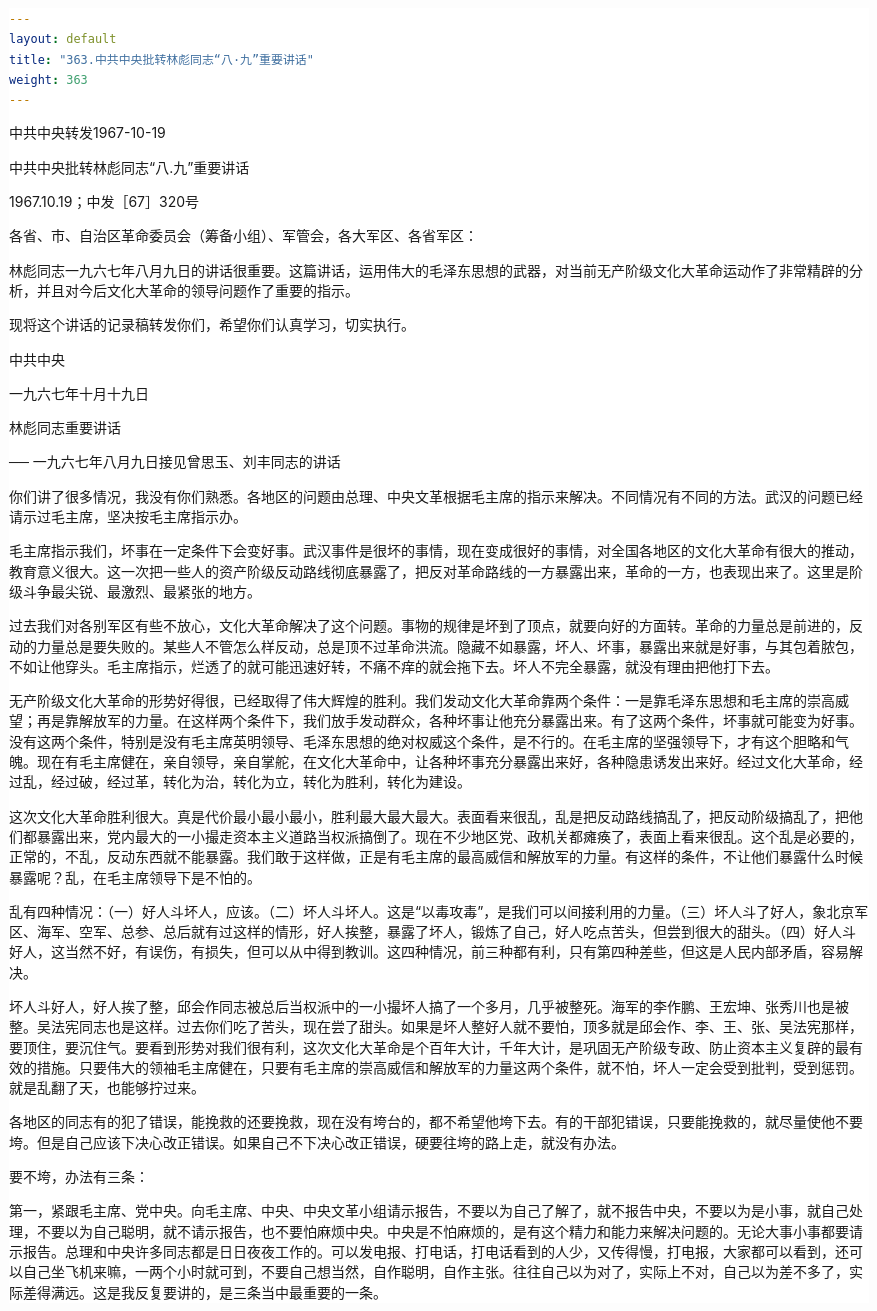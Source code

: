 ```yaml
---
layout: default
title: "363.中共中央批转林彪同志“八·九”重要讲话"
weight: 363
---
```


中共中央转发1967-10-19

中共中央批转林彪同志“八.九”重要讲话

1967.10.19；中发［67］320号

各省、市、自治区革命委员会（筹备小组）、军管会，各大军区、各省军区：

林彪同志一九六七年八月九日的讲话很重要。这篇讲话，运用伟大的毛泽东思想的武器，对当前无产阶级文化大革命运动作了非常精辟的分析，并且对今后文化大革命的领导问题作了重要的指示。

现将这个讲话的记录稿转发你们，希望你们认真学习，切实执行。

中共中央

一九六七年十月十九日

林彪同志重要讲话

── 一九六七年八月九日接见曾思玉、刘丰同志的讲话

你们讲了很多情况，我没有你们熟悉。各地区的问题由总理、中央文革根据毛主席的指示来解决。不同情况有不同的方法。武汉的问题已经请示过毛主席，坚决按毛主席指示办。

毛主席指示我们，坏事在一定条件下会变好事。武汉事件是很坏的事情，现在变成很好的事情，对全国各地区的文化大革命有很大的推动，教育意义很大。这一次把一些人的资产阶级反动路线彻底暴露了，把反对革命路线的一方暴露出来，革命的一方，也表现出来了。这里是阶级斗争最尖锐、最激烈、最紧张的地方。

过去我们对各别军区有些不放心，文化大革命解决了这个问题。事物的规律是坏到了顶点，就要向好的方面转。革命的力量总是前进的，反动的力量总是要失败的。某些人不管怎么样反动，总是顶不过革命洪流。隐藏不如暴露，坏人、坏事，暴露出来就是好事，与其包着脓包，不如让他穿头。毛主席指示，烂透了的就可能迅速好转，不痛不痒的就会拖下去。坏人不完全暴露，就没有理由把他打下去。

无产阶级文化大革命的形势好得很，已经取得了伟大辉煌的胜利。我们发动文化大革命靠两个条件：一是靠毛泽东思想和毛主席的崇高威望；再是靠解放军的力量。在这样两个条件下，我们放手发动群众，各种坏事让他充分暴露出来。有了这两个条件，坏事就可能变为好事。没有这两个条件，特别是没有毛主席英明领导、毛泽东思想的绝对权威这个条件，是不行的。在毛主席的坚强领导下，才有这个胆略和气魄。现在有毛主席健在，亲自领导，亲自掌舵，在文化大革命中，让各种坏事充分暴露出来好，各种隐患诱发出来好。经过文化大革命，经过乱，经过破，经过革，转化为治，转化为立，转化为胜利，转化为建设。

这次文化大革命胜利很大。真是代价最小最小最小，胜利最大最大最大。表面看来很乱，乱是把反动路线搞乱了，把反动阶级搞乱了，把他们都暴露出来，党内最大的一小撮走资本主义道路当权派搞倒了。现在不少地区党、政机关都瘫痪了，表面上看来很乱。这个乱是必要的，正常的，不乱，反动东西就不能暴露。我们敢于这样做，正是有毛主席的最高威信和解放军的力量。有这样的条件，不让他们暴露什么时候暴露呢？乱，在毛主席领导下是不怕的。

乱有四种情况：（一）好人斗坏人，应该。（二）坏人斗坏人。这是“以毒攻毒”，是我们可以间接利用的力量。（三）坏人斗了好人，象北京军区、海军、空军、总参、总后就有过这样的情形，好人挨整，暴露了坏人，锻炼了自己，好人吃点苦头，但尝到很大的甜头。（四）好人斗好人，这当然不好，有误伤，有损失，但可以从中得到教训。这四种情况，前三种都有利，只有第四种差些，但这是人民内部矛盾，容易解决。

坏人斗好人，好人挨了整，邱会作同志被总后当权派中的一小撮坏人搞了一个多月，几乎被整死。海军的李作鹏、王宏坤、张秀川也是被整。吴法宪同志也是这样。过去你们吃了苦头，现在尝了甜头。如果是坏人整好人就不要怕，顶多就是邱会作、李、王、张、吴法宪那样，要顶住，要沉住气。要看到形势对我们很有利，这次文化大革命是个百年大计，千年大计，是巩固无产阶级专政、防止资本主义复辟的最有效的措施。只要伟大的领袖毛主席健在，只要有毛主席的崇高威信和解放军的力量这两个条件，就不怕，坏人一定会受到批判，受到惩罚。就是乱翻了天，也能够拧过来。

各地区的同志有的犯了错误，能挽救的还要挽救，现在没有垮台的，都不希望他垮下去。有的干部犯错误，只要能挽救的，就尽量使他不要垮。但是自己应该下决心改正错误。如果自己不下决心改正错误，硬要往垮的路上走，就没有办法。

要不垮，办法有三条：

第一，紧跟毛主席、党中央。向毛主席、中央、中央文革小组请示报告，不要以为自己了解了，就不报告中央，不要以为是小事，就自己处理，不要以为自己聪明，就不请示报告，也不要怕麻烦中央。中央是不怕麻烦的，是有这个精力和能力来解决问题的。无论大事小事都要请示报告。总理和中央许多同志都是日日夜夜工作的。可以发电报、打电话，打电话看到的人少，又传得慢，打电报，大家都可以看到，还可以自己坐飞机来嘛，一两个小时就可到，不要自己想当然，自作聪明，自作主张。往往自己以为对了，实际上不对，自己以为差不多了，实际差得满远。这是我反复要讲的，是三条当中最重要的一条。
